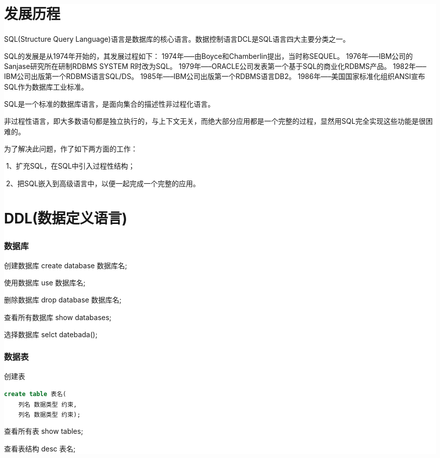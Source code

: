 # 发展历程

SQL(Structure Query Language)语言是数据库的核心语言。数据控制语言DCL是SQL语言四大主要分类之一。



SQL的发展是从1974年开始的，其发展过程如下：
		1974年—–由Boyce和Chamberlin提出，当时称SEQUEL。
		1976年—–IBM公司的Sanjase研究所在研制RDBMS SYSTEM R时改为SQL。
		1979年—–ORACLE公司发表第一个基于SQL的商业化RDBMS产品。
		1982年—–IBM公司出版第一个RDBMS语言SQL/DS。
		1985年—–IBM公司出版第一个RDBMS语言DB2。
		1986年—–美国国家标准化组织ANSI宣布SQL作为数据库工业标准。



SQL是一个标准的数据库语言，是面向集合的描述性非过程化语言。

非过程性语言，即大多数语句都是独立执行的，与上下文无关，而绝大部分应用都是一个完整的过程，显然用SQL完全实现这些功能是很困难的。

为了解决此问题，作了如下两方面的工作：

​		1、扩充SQL，在SQL中引入过程性结构；

​		2、把SQL嵌入到高级语言中，以便一起完成一个完整的应用。



# DDL(数据定义语言)

### 数据库

创建数据库            		create database 数据库名;

使用数据库            		use 数据库名;

删除数据库            		drop database 数据库名;

查看所有数据库            show databases;

选择数据库   				 selct datebada();



### 数据表

创建表          

```sql
create table 表名(
    列名 数据类型 约束,
    列名 数据类型 约束);
```

  

查看所有表     		 		show tables;

查看表结构					  desc 表名;
